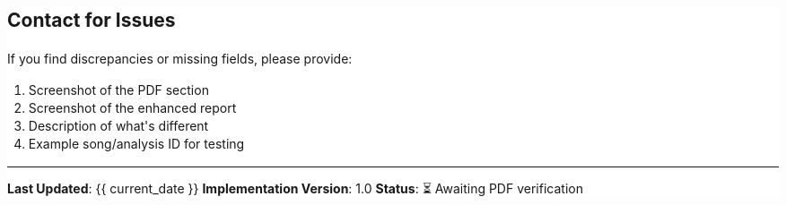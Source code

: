 ## Contact for Issues

If you find discrepancies or missing fields, please provide:
1. Screenshot of the PDF section
2. Screenshot of the enhanced report
3. Description of what's different
4. Example song/analysis ID for testing

---

**Last Updated**: {{ current_date }}
**Implementation Version**: 1.0
**Status**: ⏳ Awaiting PDF verification
